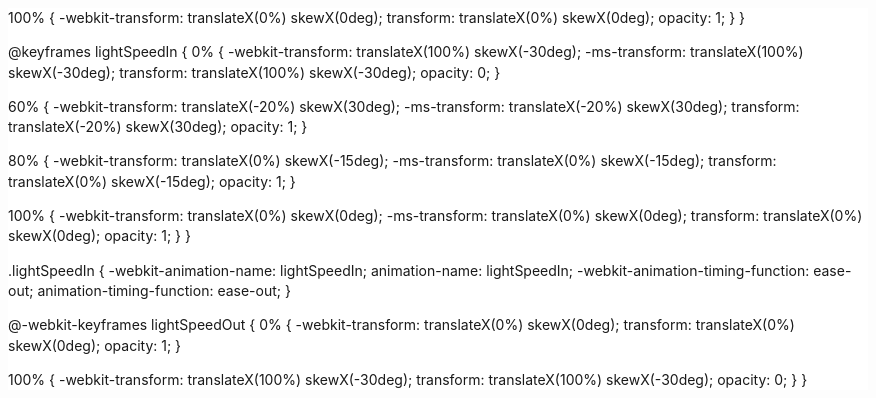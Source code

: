   100% {
    -webkit-transform: translateX(0%) skewX(0deg);
    transform: translateX(0%) skewX(0deg);
    opacity: 1;
  }
}

@keyframes lightSpeedIn {
  0% {
    -webkit-transform: translateX(100%) skewX(-30deg);
    -ms-transform: translateX(100%) skewX(-30deg);
    transform: translateX(100%) skewX(-30deg);
    opacity: 0;
  }

  60% {
    -webkit-transform: translateX(-20%) skewX(30deg);
    -ms-transform: translateX(-20%) skewX(30deg);
    transform: translateX(-20%) skewX(30deg);
    opacity: 1;
  }

  80% {
    -webkit-transform: translateX(0%) skewX(-15deg);
    -ms-transform: translateX(0%) skewX(-15deg);
    transform: translateX(0%) skewX(-15deg);
    opacity: 1;
  }

  100% {
    -webkit-transform: translateX(0%) skewX(0deg);
    -ms-transform: translateX(0%) skewX(0deg);
    transform: translateX(0%) skewX(0deg);
    opacity: 1;
  }
}

.lightSpeedIn {
  -webkit-animation-name: lightSpeedIn;
  animation-name: lightSpeedIn;
  -webkit-animation-timing-function: ease-out;
  animation-timing-function: ease-out;
}

@-webkit-keyframes lightSpeedOut {
  0% {
    -webkit-transform: translateX(0%) skewX(0deg);
    transform: translateX(0%) skewX(0deg);
    opacity: 1;
  }

  100% {
    -webkit-transform: translateX(100%) skewX(-30deg);
    transform: translateX(100%) skewX(-30deg);
    opacity: 0;
  }
}
